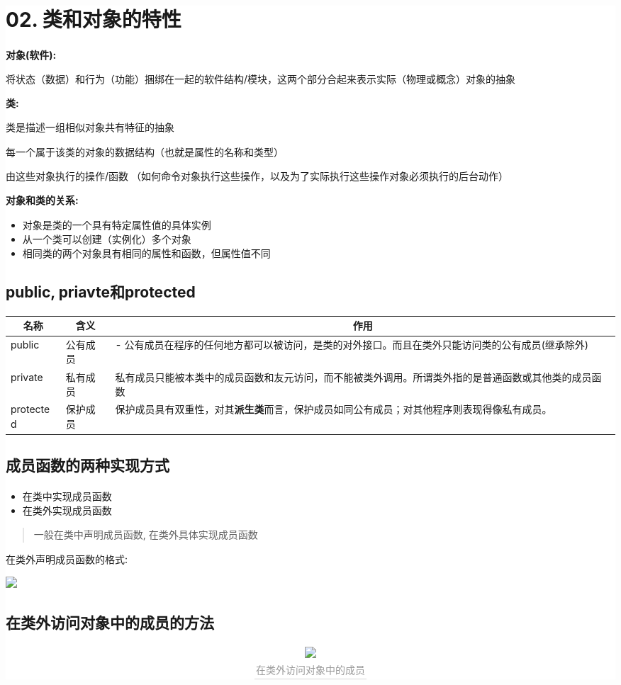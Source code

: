 # 02. 类和对象的特性

**对象(软件):**

将状态（数据）和行为（功能）捆绑在一起的软件结构/模块，这两个部分合起来表示实际（物理或概念）对象的抽象 

**类:**

类是描述一组相似对象共有特征的抽象 

每一个属于该类的对象的数据结构（也就是属性的名称和类型） 

由这些对象执行的操作/函数 （如何命令对象执行这些操作，以及为了实际执行这些操作对象必须执行的后台动作）

**对象和类的关系:**

- 对象是类的一个具有特定属性值的具体实例
- 从一个类可以创建（实例化）多个对象
- 相同类的两个对象具有相同的属性和函数，但属性值不同

## public, priavte和protected

| 名称      | 含义     | 作用                                                         |
| --------- | -------- | ------------------------------------------------------------ |
| public    | 公有成员 | - 公有成员在程序的任何地方都可以被访问，是类的对外接口。而且在类外只能访问类的公有成员(继承除外) |
| private   | 私有成员 | 私有成员只能被本类中的成员函数和友元访问，而不能被类外调用。所谓类外指的是普通函数或其他类的成员函数 |
| protected | 保护成员 | 保护成员具有双重性，对其**派生类**而言，保护成员如同公有成员；对其他程序则表现得像私有成员。 |

## 成员函数的两种实现方式

- 在类中实现成员函数
- 在类外实现成员函数

> 一般在类中声明成员函数, 在类外具体实现成员函数

在类外声明成员函数的格式:

![](https://youpai.roccoshi.top/img/20201222154935.png)

## 在类外访问对象中的成员的方法

<center><img src="https://youpai.roccoshi.top/img/20201222155311.png" style="width:100%"><br><div style="border-bottom: 1px solid #d9d9d9;display: inline-block;color: #999;    padding: 2px;">在类外访问对象中的成员</div> </center>

